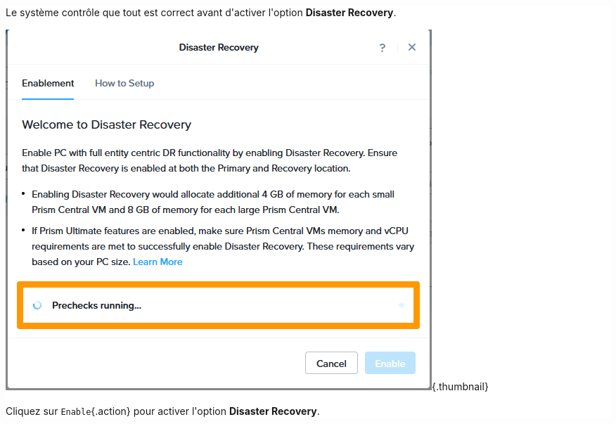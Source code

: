 Le système contrôle que tout est correct avant d'activer l'option **Disaster Recovery**.

![09 - Create Protection Policy Roubaix 06](images/09-create-data-protection-roubaix06.png){.thumbnail}

Cliquez sur `Enable`{.action} pour activer l'option **Disaster Recovery**. 
